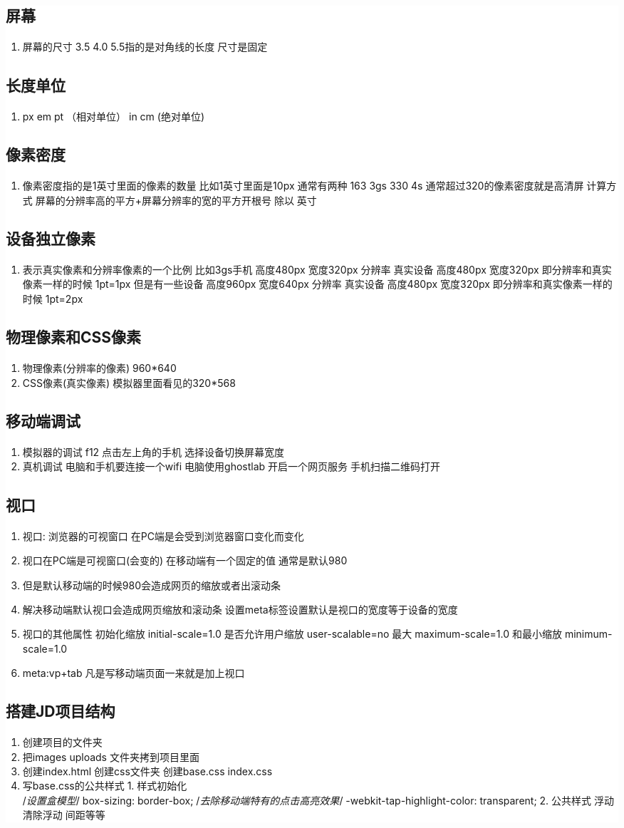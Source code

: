 ## 屏幕

1. 屏幕的尺寸 3.5 4.0 5.5指的是对角线的长度 尺寸是固定

## 长度单位

1. px em pt （相对单位）   in cm (绝对单位)

## 像素密度

1. 像素密度指的是1英寸里面的像素的数量 比如1英寸里面是10px   通常有两种 163 3gs   330 4s 通常超过320的像素密度就是高清屏  计算方式 屏幕的分辨率高的平方+屏幕分辨率的宽的平方开根号 除以 英寸

## 设备独立像素

1. 表示真实像素和分辨率像素的一个比例  比如3gs手机 高度480px 宽度320px 分辨率  真实设备 高度480px 宽度320px 即分辨率和真实像素一样的时候 1pt=1px
但是有一些设备 高度960px 宽度640px 分辨率  真实设备 高度480px 宽度320px 即分辨率和真实像素一样的时候 1pt=2px  

## 物理像素和CSS像素

1. 物理像素(分辨率的像素) 960*640
2. CSS像素(真实像素)  模拟器里面看见的320*568

## 移动端调试

1. 模拟器的调试 f12 点击左上角的手机  选择设备切换屏幕宽度
2. 真机调试 电脑和手机要连接一个wifi 电脑使用ghostlab 开启一个网页服务  手机扫描二维码打开

## 视口

1. 视口: 浏览器的可视窗口 在PC端是会受到浏览器窗口变化而变化
2. 视口在PC端是可视窗口(会变的) 在移动端有一个固定的值 通常是默认980
3. 但是默认移动端的时候980会造成网页的缩放或者出滚动条
4. 解决移动端默认视口会造成网页缩放和滚动条 设置meta标签设置默认是视口的宽度等于设备的宽度
    <meta name="viewport" content="width=device-width">

5. 视口的其他属性 初始化缩放 initial-scale=1.0 是否允许用户缩放 user-scalable=no 最大 maximum-scale=1.0 和最小缩放  minimum-scale=1.0
6. meta:vp+tab 凡是写移动端页面一来就是加上视口

## 搭建JD项目结构

1. 创建项目的文件夹
2. 把images uploads 文件夹拷到项目里面
3. 创建index.html 创建css文件夹 创建base.css index.css
4. 写base.css的公共样式 
        1. 样式初始化  
              /*设置盒模型*/
          box-sizing: border-box; /*去除移动端特有的点击高亮效果*/
          -webkit-tap-highlight-color: transparent;
        2. 公共样式
            浮动清除浮动 间距等等
